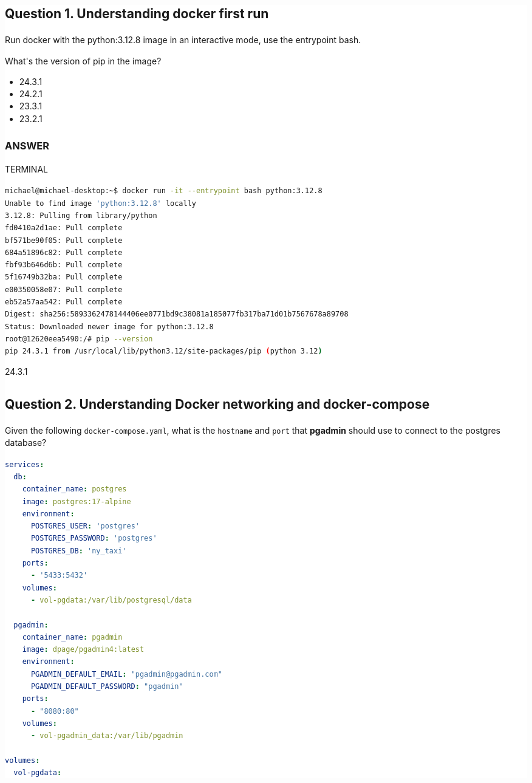 
## Question 1. Understanding docker first run
Run docker with the python:3.12.8 image in an interactive mode, use the entrypoint bash.

What's the version of pip in the image?

- 24.3.1
- 24.2.1
- 23.3.1
- 23.2.1

### ANSWER
TERMINAL
```bash
michael@michael-desktop:~$ docker run -it --entrypoint bash python:3.12.8
Unable to find image 'python:3.12.8' locally
3.12.8: Pulling from library/python
fd0410a2d1ae: Pull complete 
bf571be90f05: Pull complete 
684a51896c82: Pull complete 
fbf93b646d6b: Pull complete 
5f16749b32ba: Pull complete 
e00350058e07: Pull complete 
eb52a57aa542: Pull complete 
Digest: sha256:5893362478144406ee0771bd9c38081a185077fb317ba71d01b7567678a89708
Status: Downloaded newer image for python:3.12.8
root@12620eea5490:/# pip --version
pip 24.3.1 from /usr/local/lib/python3.12/site-packages/pip (python 3.12)
```

24.3.1

## Question 2. Understanding Docker networking and docker-compose

Given the following `docker-compose.yaml`, what is the `hostname` and `port` that **pgadmin** should use to connect to the postgres database?

```yaml
services:
  db:
    container_name: postgres
    image: postgres:17-alpine
    environment:
      POSTGRES_USER: 'postgres'
      POSTGRES_PASSWORD: 'postgres'
      POSTGRES_DB: 'ny_taxi'
    ports:
      - '5433:5432'
    volumes:
      - vol-pgdata:/var/lib/postgresql/data

  pgadmin:
    container_name: pgadmin
    image: dpage/pgadmin4:latest
    environment:
      PGADMIN_DEFAULT_EMAIL: "pgadmin@pgadmin.com"
      PGADMIN_DEFAULT_PASSWORD: "pgadmin"
    ports:
      - "8080:80"
    volumes:
      - vol-pgadmin_data:/var/lib/pgadmin  

volumes:
  vol-pgdata:
```